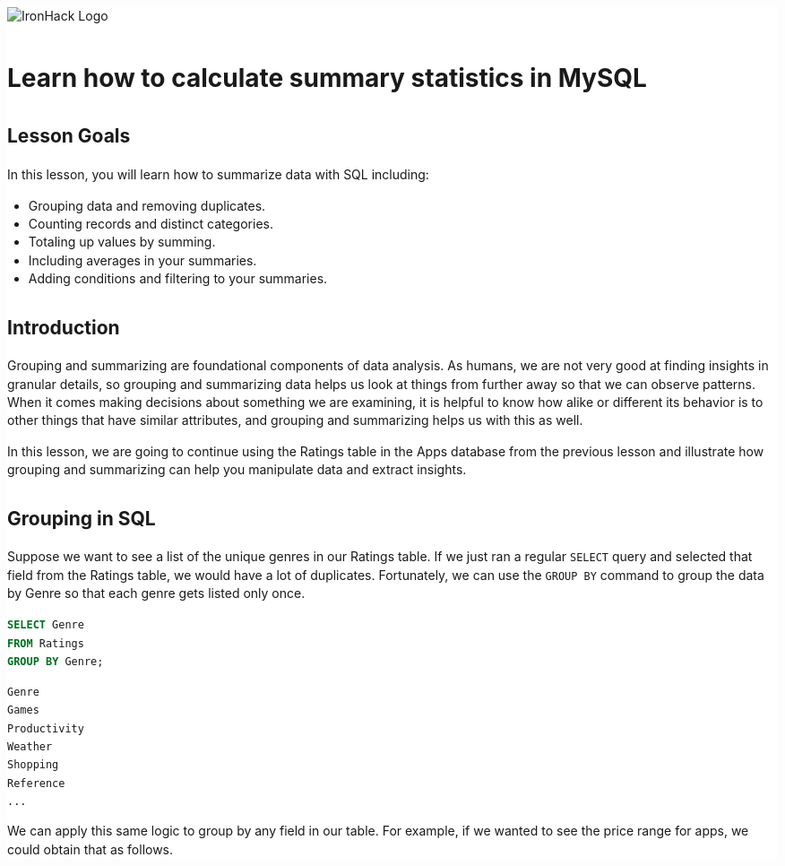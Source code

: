 ![IronHack Logo](https://s3-eu-west-1.amazonaws.com/ih-materials/uploads/upload_d5c5793015fec3be28a63c4fa3dd4d55.png)

# Learn how to calculate summary statistics in MySQL

## Lesson Goals

In this lesson, you will learn how to summarize data with SQL including:

* Grouping data and removing duplicates.
* Counting records and distinct categories.
* Totaling up values by summing.
* Including averages in your summaries.
* Adding conditions and filtering to your summaries.

## Introduction

Grouping and summarizing are foundational components of data analysis. As humans, we are not very good at finding insights in granular details, so grouping and summarizing data helps us look at things from further away so that we can observe patterns. When it comes making decisions about something we are examining, it is helpful to know how alike or different its behavior is to other things that have similar attributes, and grouping and summarizing helps us with this as well.

In this lesson, we are going to continue using the Ratings table in the Apps database from the previous lesson and illustrate how grouping and summarizing can help you manipulate data and extract insights.

## Grouping in SQL

Suppose we want to see a list of the unique genres in our Ratings table. If we just ran a regular `SELECT` query and selected that field from the Ratings table, we would have a lot of duplicates. Fortunately, we can use the `GROUP BY` command to group the data by Genre so that each genre gets listed only once.

```sql
SELECT Genre
FROM Ratings
GROUP BY Genre;
```

```text
Genre
Games
Productivity
Weather
Shopping
Reference
...
```

We can apply this same logic to group by any field in our table. For example, if we wanted to see the price range for apps, we could obtain that as follows.
